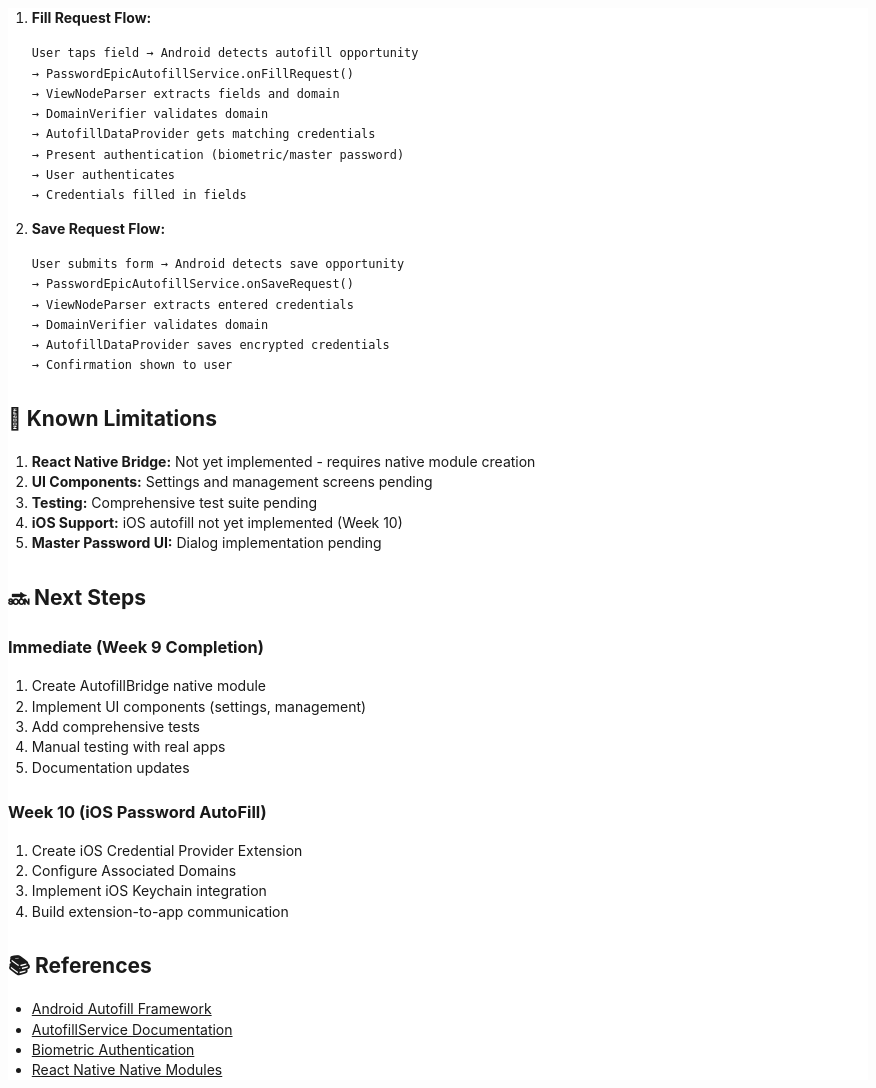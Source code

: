 1. **Fill Request Flow:**

   ```
   User taps field → Android detects autofill opportunity
   → PasswordEpicAutofillService.onFillRequest()
   → ViewNodeParser extracts fields and domain
   → DomainVerifier validates domain
   → AutofillDataProvider gets matching credentials
   → Present authentication (biometric/master password)
   → User authenticates
   → Credentials filled in fields
   ```

2. **Save Request Flow:**
   ```
   User submits form → Android detects save opportunity
   → PasswordEpicAutofillService.onSaveRequest()
   → ViewNodeParser extracts entered credentials
   → DomainVerifier validates domain
   → AutofillDataProvider saves encrypted credentials
   → Confirmation shown to user
   ```

## 🐛 Known Limitations

1. **React Native Bridge:** Not yet implemented - requires native module creation
2. **UI Components:** Settings and management screens pending
3. **Testing:** Comprehensive test suite pending
4. **iOS Support:** iOS autofill not yet implemented (Week 10)
5. **Master Password UI:** Dialog implementation pending

## 🔜 Next Steps

### Immediate (Week 9 Completion)

1. Create AutofillBridge native module
2. Implement UI components (settings, management)
3. Add comprehensive tests
4. Manual testing with real apps
5. Documentation updates

### Week 10 (iOS Password AutoFill)

1. Create iOS Credential Provider Extension
2. Configure Associated Domains
3. Implement iOS Keychain integration
4. Build extension-to-app communication

## 📚 References

- [Android Autofill Framework](https://developer.android.com/guide/topics/text/autofill)
- [AutofillService Documentation](https://developer.android.com/reference/android/service/autofill/AutofillService)
- [Biometric Authentication](https://developer.android.com/training/sign-in/biometric-auth)
- [React Native Native Modules](https://reactnative.dev/docs/native-modules-android)
